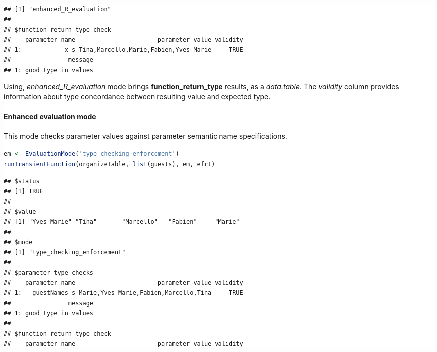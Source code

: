     ## [1] "enhanced_R_evaluation"
    ## 
    ## $function_return_type_check
    ##    parameter_name                       parameter_value validity
    ## 1:            x_s Tina,Marcello,Marie,Fabien,Yves-Marie     TRUE
    ##                message
    ## 1: good type in values

Using, *enhanced\_R\_evaluation* mode brings **function\_return\_type** results, as a *data.table*. The *validity* column provides information about type concordance between resulting value and expected type.

#### Enhanced evaluation mode

This mode checks parameter values against parameter semantic name specifications.

``` r
em <- EvaluationMode('type_checking_enforcement')
runTransientFunction(organizeTable, list(guests), em, efrt)
```

    ## $status
    ## [1] TRUE
    ## 
    ## $value
    ## [1] "Yves-Marie" "Tina"       "Marcello"   "Fabien"     "Marie"     
    ## 
    ## $mode
    ## [1] "type_checking_enforcement"
    ## 
    ## $parameter_type_checks
    ##    parameter_name                       parameter_value validity
    ## 1:   guestNames_s Marie,Yves-Marie,Fabien,Marcello,Tina     TRUE
    ##                message
    ## 1: good type in values
    ## 
    ## $function_return_type_check
    ##    parameter_name                       parameter_value validity